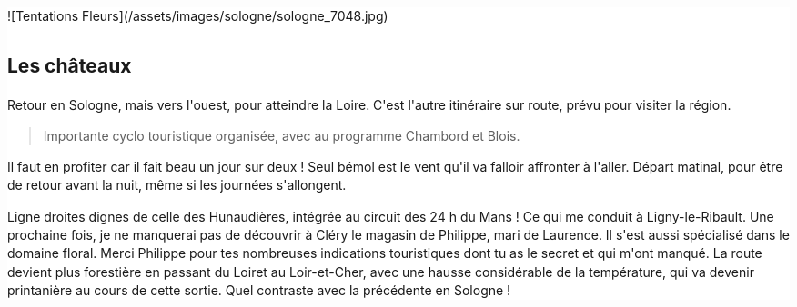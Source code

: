 <iframe src="https://www.strava.com/activities/1439716957/embed/55e9f661f1441fc2904046c43337a69ac2b4ce84" width="590" height="405" frameborder="0" scrolling="no"></iframe>
![Tentations Fleurs](/assets/images/sologne/sologne_7048.jpg)

## Les châteaux
Retour en Sologne, mais vers l'ouest, pour atteindre la Loire.
C'est l'autre itinéraire sur route, prévu pour visiter la région.

> Importante cyclo touristique organisée, avec au programme Chambord et Blois.

Il faut en profiter car il fait beau un jour sur deux !
Seul bémol est le vent qu'il va falloir affronter à l'aller.
Départ matinal, pour être de retour avant la nuit, même si les journées s'allongent.

Ligne droites dignes de celle des Hunaudières, intégrée au circuit des 24 h du Mans !
Ce qui me conduit à Ligny-le-Ribault.
Une prochaine fois, je ne manquerai pas de découvrir à Cléry le magasin de Philippe, mari de Laurence.
Il s'est aussi spécialisé dans le domaine floral.
Merci Philippe pour tes nombreuses indications touristiques dont tu as le secret et qui m'ont manqué.
La route devient plus forestière en passant du Loiret au Loir-et-Cher, avec une hausse considérable de la température, qui va devenir printanière au cours de cette sortie.
Quel contraste avec la précédente en Sologne !